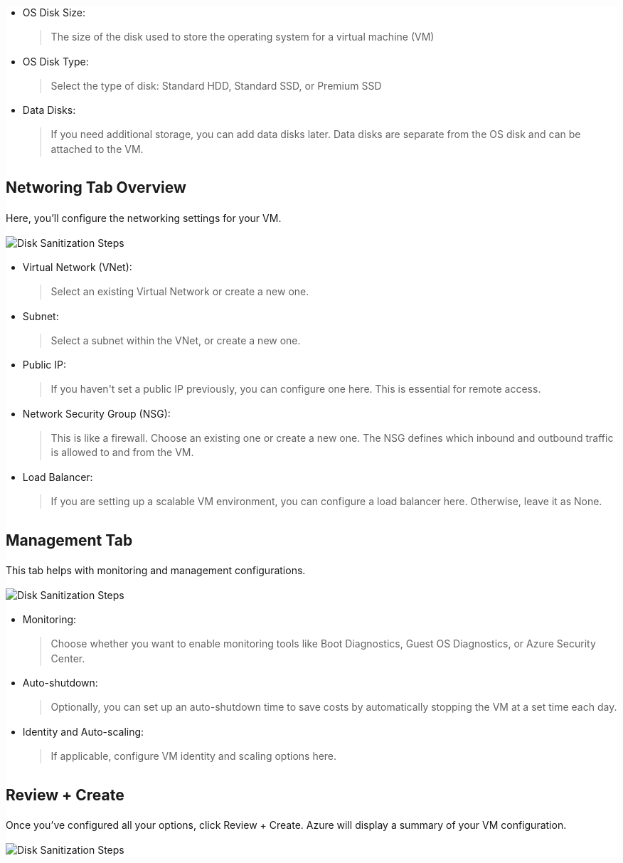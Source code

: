 - OS Disk Size:
  > The size of the disk used to store the operating system for a virtual machine (VM)
- OS Disk Type:
  > Select the type of disk: Standard HDD, Standard SSD, or Premium SSD
- Data Disks:
  > If you need additional storage, you can add data disks later. Data disks are separate from the OS disk and can be attached to the VM.

</b>

<h2>Networing Tab Overview</h2>
<p>Here, you’ll configure the networking settings for your VM.</p>
<p>
<img src="https://i.imgur.com/HTKHdOH.png" height="80%" width="80%" alt="Disk Sanitization Steps"/>

- Virtual Network (VNet):
  > Select an existing Virtual Network or create a new one.
- Subnet:
  > Select a subnet within the VNet, or create a new one.
- Public IP:
  > If you haven't set a public IP previously, you can configure one here. This is essential for remote access.
- Network Security Group (NSG):
  > This is like a firewall. Choose an existing one or create a new one. The NSG defines which inbound and outbound traffic is allowed to and from the VM.
- Load Balancer:
  > If you are setting up a scalable VM environment, you can configure a load balancer here. Otherwise, leave it as None.


</b>
<h2>Management Tab</h2>
<p>This tab helps with monitoring and management configurations.</p>
<p>
<img src="https://i.imgur.com/VbEsyJ5.png" height="80%" width="80%" alt="Disk Sanitization Steps"/>
</p> 

- Monitoring:
  > Choose whether you want to enable monitoring tools like Boot Diagnostics, Guest OS Diagnostics, or Azure Security Center.
- Auto-shutdown:
  >Optionally, you can set up an auto-shutdown time to save costs by automatically stopping the VM at a set time each day.
- Identity and Auto-scaling:
  > If applicable, configure VM identity and scaling options here.

</b>
<h2>Review + Create</h2>
<p>Once you’ve configured all your options, click Review + Create. Azure will display a summary of your VM configuration.</p> 
<p>
<img src="https://i.imgur.com/KC39vds.png" height="60%" width="60%" alt="Disk Sanitization Steps"/>
</p> 
